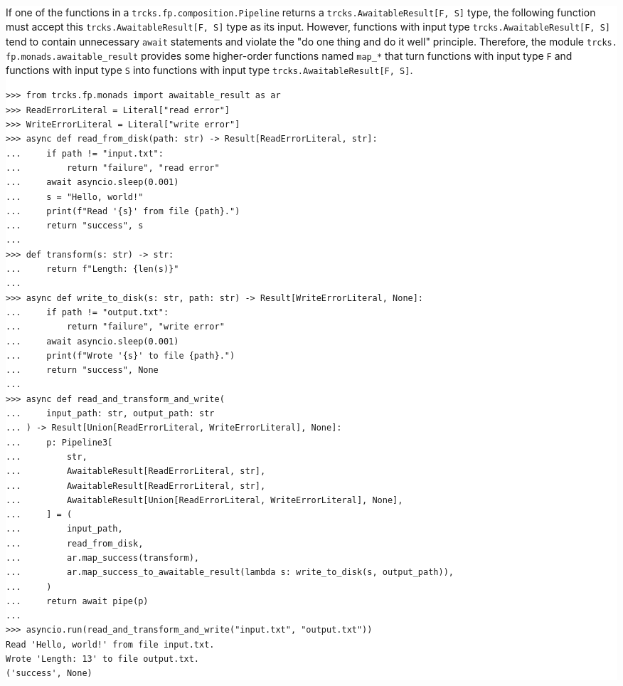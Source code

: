 If one of the functions in a `trcks.fp.composition.Pipeline` returns
a `trcks.AwaitableResult[F, S]` type,
the following function must accept this `trcks.AwaitableResult[F, S]` type
as its input.
However, functions with input type `trcks.AwaitableResult[F, S]` tend to
contain unnecessary `await` statements and
violate the "do one thing and do it well" principle.
Therefore, the module `trcks.fp.monads.awaitable_result` provides
some higher-order functions named `map_*`
that turn functions with input type `F` and functions with input type `S`
into functions with input type `trcks.AwaitableResult[F, S]`.

```pycon
>>> from trcks.fp.monads import awaitable_result as ar
>>> ReadErrorLiteral = Literal["read error"]
>>> WriteErrorLiteral = Literal["write error"]
>>> async def read_from_disk(path: str) -> Result[ReadErrorLiteral, str]:
...     if path != "input.txt":
...         return "failure", "read error"
...     await asyncio.sleep(0.001)
...     s = "Hello, world!"
...     print(f"Read '{s}' from file {path}.")
...     return "success", s
...
>>> def transform(s: str) -> str:
...     return f"Length: {len(s)}"
...
>>> async def write_to_disk(s: str, path: str) -> Result[WriteErrorLiteral, None]:
...     if path != "output.txt":
...         return "failure", "write error"
...     await asyncio.sleep(0.001)
...     print(f"Wrote '{s}' to file {path}.")
...     return "success", None
...
>>> async def read_and_transform_and_write(
...     input_path: str, output_path: str
... ) -> Result[Union[ReadErrorLiteral, WriteErrorLiteral], None]:
...     p: Pipeline3[
...         str,
...         AwaitableResult[ReadErrorLiteral, str],
...         AwaitableResult[ReadErrorLiteral, str],
...         AwaitableResult[Union[ReadErrorLiteral, WriteErrorLiteral], None],
...     ] = (
...         input_path,
...         read_from_disk,
...         ar.map_success(transform),
...         ar.map_success_to_awaitable_result(lambda s: write_to_disk(s, output_path)),
...     )
...     return await pipe(p)
...
>>> asyncio.run(read_and_transform_and_write("input.txt", "output.txt"))
Read 'Hello, world!' from file input.txt.
Wrote 'Length: 13' to file output.txt.
('success', None)

```
